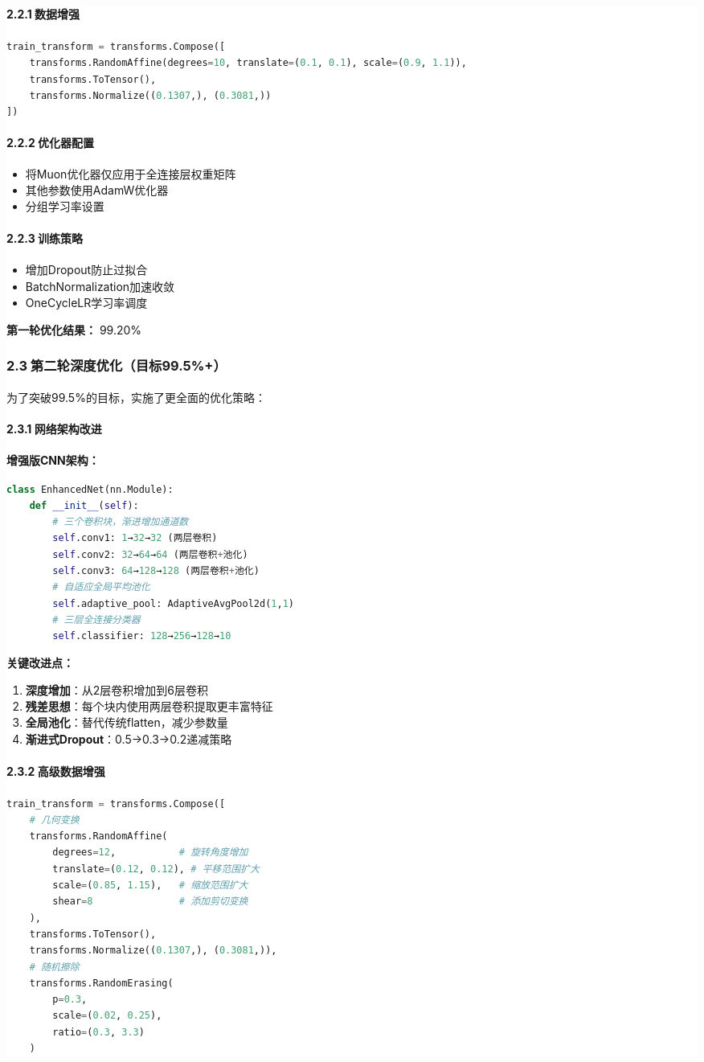 #### 2.2.1 数据增强
```python
train_transform = transforms.Compose([
    transforms.RandomAffine(degrees=10, translate=(0.1, 0.1), scale=(0.9, 1.1)),
    transforms.ToTensor(),
    transforms.Normalize((0.1307,), (0.3081,))
])
```

#### 2.2.2 优化器配置
- 将Muon优化器仅应用于全连接层权重矩阵
- 其他参数使用AdamW优化器
- 分组学习率设置

#### 2.2.3 训练策略
- 增加Dropout防止过拟合
- BatchNormalization加速收敛
- OneCycleLR学习率调度

**第一轮优化结果：** 99.20%

### 2.3 第二轮深度优化（目标99.5%+）

为了突破99.5%的目标，实施了更全面的优化策略：

#### 2.3.1 网络架构改进

**增强版CNN架构：**
```python
class EnhancedNet(nn.Module):
    def __init__(self):
        # 三个卷积块，渐进增加通道数
        self.conv1: 1→32→32 (两层卷积)
        self.conv2: 32→64→64 (两层卷积+池化)
        self.conv3: 64→128→128 (两层卷积+池化)
        # 自适应全局平均池化
        self.adaptive_pool: AdaptiveAvgPool2d(1,1)
        # 三层全连接分类器
        self.classifier: 128→256→128→10
```

**关键改进点：**
1. **深度增加**：从2层卷积增加到6层卷积
2. **残差思想**：每个块内使用两层卷积提取更丰富特征
3. **全局池化**：替代传统flatten，减少参数量
4. **渐进式Dropout**：0.5→0.3→0.2递减策略

#### 2.3.2 高级数据增强

```python
train_transform = transforms.Compose([
    # 几何变换
    transforms.RandomAffine(
        degrees=12,           # 旋转角度增加
        translate=(0.12, 0.12), # 平移范围扩大
        scale=(0.85, 1.15),   # 缩放范围扩大
        shear=8               # 添加剪切变换
    ),
    transforms.ToTensor(),
    transforms.Normalize((0.1307,), (0.3081,)),
    # 随机擦除
    transforms.RandomErasing(
        p=0.3, 
        scale=(0.02, 0.25), 
        ratio=(0.3, 3.3)
    )
```